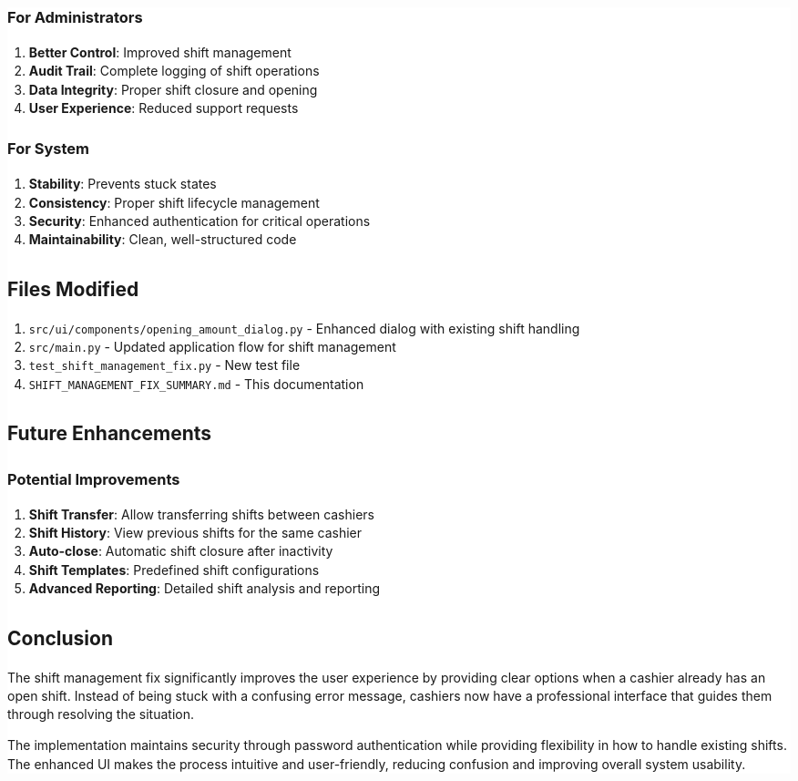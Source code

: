 ### For Administrators
1. **Better Control**: Improved shift management
2. **Audit Trail**: Complete logging of shift operations
3. **Data Integrity**: Proper shift closure and opening
4. **User Experience**: Reduced support requests

### For System
1. **Stability**: Prevents stuck states
2. **Consistency**: Proper shift lifecycle management
3. **Security**: Enhanced authentication for critical operations
4. **Maintainability**: Clean, well-structured code

## Files Modified

1. `src/ui/components/opening_amount_dialog.py` - Enhanced dialog with existing shift handling
2. `src/main.py` - Updated application flow for shift management
3. `test_shift_management_fix.py` - New test file
4. `SHIFT_MANAGEMENT_FIX_SUMMARY.md` - This documentation

## Future Enhancements

### Potential Improvements
1. **Shift Transfer**: Allow transferring shifts between cashiers
2. **Shift History**: View previous shifts for the same cashier
3. **Auto-close**: Automatic shift closure after inactivity
4. **Shift Templates**: Predefined shift configurations
5. **Advanced Reporting**: Detailed shift analysis and reporting

## Conclusion

The shift management fix significantly improves the user experience by providing clear options when a cashier already has an open shift. Instead of being stuck with a confusing error message, cashiers now have a professional interface that guides them through resolving the situation.

The implementation maintains security through password authentication while providing flexibility in how to handle existing shifts. The enhanced UI makes the process intuitive and user-friendly, reducing confusion and improving overall system usability. 